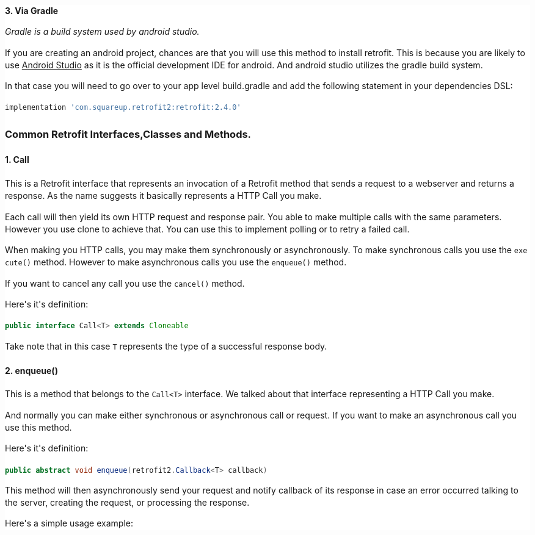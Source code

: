 **3\. Via Gradle**

_Gradle is a build system used by android studio._

If you are creating an android project, chances are that you will use this method to install retrofit. This is because you are likely to use [Android Studio](https://camposha.info/android/android-studio) as it is the official development IDE for android. And android studio utilizes the gradle build system.

In that case you will need to go over to your app level build.gradle and add the following statement in your dependencies DSL:

```groovy
implementation 'com.squareup.retrofit2:retrofit:2.4.0'
```

### Common Retrofit Interfaces,Classes and Methods.

#### 1\. Call

This is a Retrofit interface that represents an invocation of a Retrofit method that sends a request to a webserver and returns a response. As the name suggests it basically represents a HTTP Call you make.

Each call will then yield its own HTTP request and response pair. You able to make multiple calls with the same parameters. However you use clone to achieve that. You can use this to implement polling or to retry a failed call.

When making you HTTP calls, you may make them synchronously or asynchronously. To make synchronous calls you use the `execute()` method. However to make asynchronous calls you use the `enqueue()` method.

If you want to cancel any call you use the `cancel()` method.

Here's it's definition:

```java
public interface Call<T> extends Cloneable
```

Take note that in this case `T` represents the type of a successful response body.

#### 2\. enqueue()

This is a method that belongs to the `Call<T>` interface. We talked about that interface representing a HTTP Call you make.

And normally you can make either synchronous or asynchronous call or request. If you want to make an asynchronous call you use this method.

Here's it's definition:

```java
public abstract void enqueue(retrofit2.Callback<T> callback)
```

This method will then asynchronously send your request and notify callback of its response in case an error occurred talking to the server, creating the request, or processing the response.

Here's a simple usage example:
